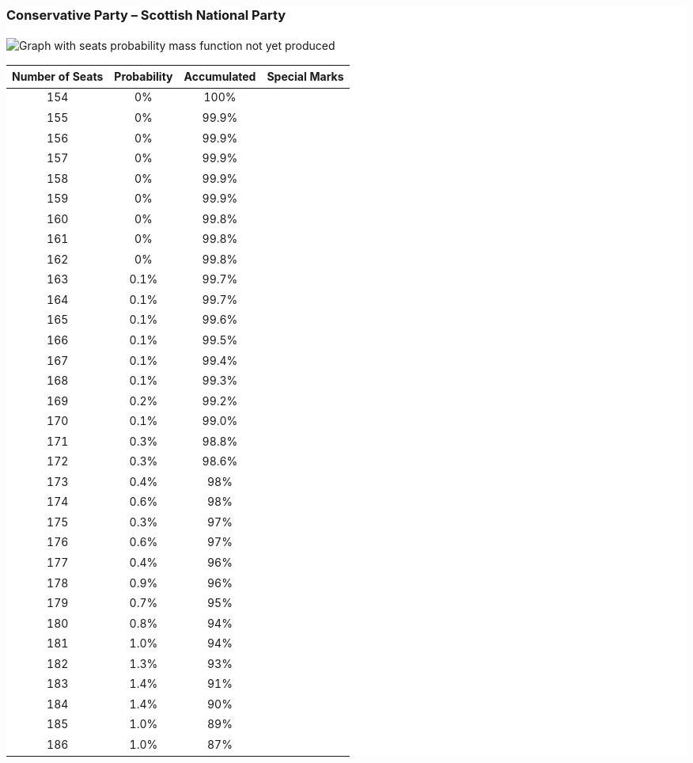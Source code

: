 ### Conservative Party – Scottish National Party

![Graph with seats probability mass function not yet produced](2023-10-01-Savanta-coalitions-seats-pmf-con–snp.png "Seats Probability Mass Function")

| Number of Seats | Probability | Accumulated | Special Marks |
|:---------------:|:-----------:|:-----------:|:-------------:|
| 154 | 0% | 100% |  |
| 155 | 0% | 99.9% |  |
| 156 | 0% | 99.9% |  |
| 157 | 0% | 99.9% |  |
| 158 | 0% | 99.9% |  |
| 159 | 0% | 99.9% |  |
| 160 | 0% | 99.8% |  |
| 161 | 0% | 99.8% |  |
| 162 | 0% | 99.8% |  |
| 163 | 0.1% | 99.7% |  |
| 164 | 0.1% | 99.7% |  |
| 165 | 0.1% | 99.6% |  |
| 166 | 0.1% | 99.5% |  |
| 167 | 0.1% | 99.4% |  |
| 168 | 0.1% | 99.3% |  |
| 169 | 0.2% | 99.2% |  |
| 170 | 0.1% | 99.0% |  |
| 171 | 0.3% | 98.8% |  |
| 172 | 0.3% | 98.6% |  |
| 173 | 0.4% | 98% |  |
| 174 | 0.6% | 98% |  |
| 175 | 0.3% | 97% |  |
| 176 | 0.6% | 97% |  |
| 177 | 0.4% | 96% |  |
| 178 | 0.9% | 96% |  |
| 179 | 0.7% | 95% |  |
| 180 | 0.8% | 94% |  |
| 181 | 1.0% | 94% |  |
| 182 | 1.3% | 93% |  |
| 183 | 1.4% | 91% |  |
| 184 | 1.4% | 90% |  |
| 185 | 1.0% | 89% |  |
| 186 | 1.0% | 87% |  |